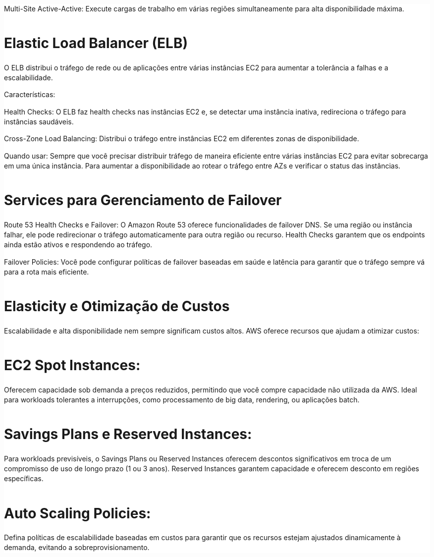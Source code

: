 Multi-Site Active-Active: Execute cargas de trabalho em várias regiões simultaneamente para alta disponibilidade máxima.

# Elastic Load Balancer (ELB)
O ELB distribui o tráfego de rede ou de aplicações entre várias instâncias EC2 para aumentar a tolerância a falhas e a escalabilidade.

Características:

Health Checks: O ELB faz health checks nas instâncias EC2 e, se detectar uma instância inativa, redireciona o tráfego para instâncias saudáveis.

Cross-Zone Load Balancing: Distribui o tráfego entre instâncias EC2 em diferentes zonas de disponibilidade.

Quando usar: Sempre que você precisar distribuir tráfego de maneira eficiente entre várias instâncias EC2 para evitar sobrecarga em uma única instância.
Para aumentar a disponibilidade ao rotear o tráfego entre AZs e verificar o status das instâncias.

# Services para Gerenciamento de Failover
Route 53 Health Checks e Failover:
O Amazon Route 53 oferece funcionalidades de failover DNS. Se uma região ou instância falhar, ele pode redirecionar o tráfego automaticamente para outra região ou recurso.
Health Checks garantem que os endpoints ainda estão ativos e respondendo ao tráfego.

Failover Policies: Você pode configurar políticas de failover baseadas em saúde e latência para garantir que o tráfego sempre vá para a rota mais eficiente.

# Elasticity e Otimização de Custos
Escalabilidade e alta disponibilidade nem sempre significam custos altos. AWS oferece recursos que ajudam a otimizar custos:

# EC2 Spot Instances:
Oferecem capacidade sob demanda a preços reduzidos, permitindo que você compre capacidade não utilizada da AWS.
Ideal para workloads tolerantes a interrupções, como processamento de big data, rendering, ou aplicações batch.

# Savings Plans e Reserved Instances:

Para workloads previsíveis, o Savings Plans ou Reserved Instances oferecem descontos significativos em troca de um compromisso de uso de longo prazo (1 ou 3 anos).
Reserved Instances garantem capacidade e oferecem desconto em regiões específicas.

# Auto Scaling Policies:
Defina políticas de escalabilidade baseadas em custos para garantir que os recursos estejam ajustados dinamicamente à demanda, evitando a sobreprovisionamento.
